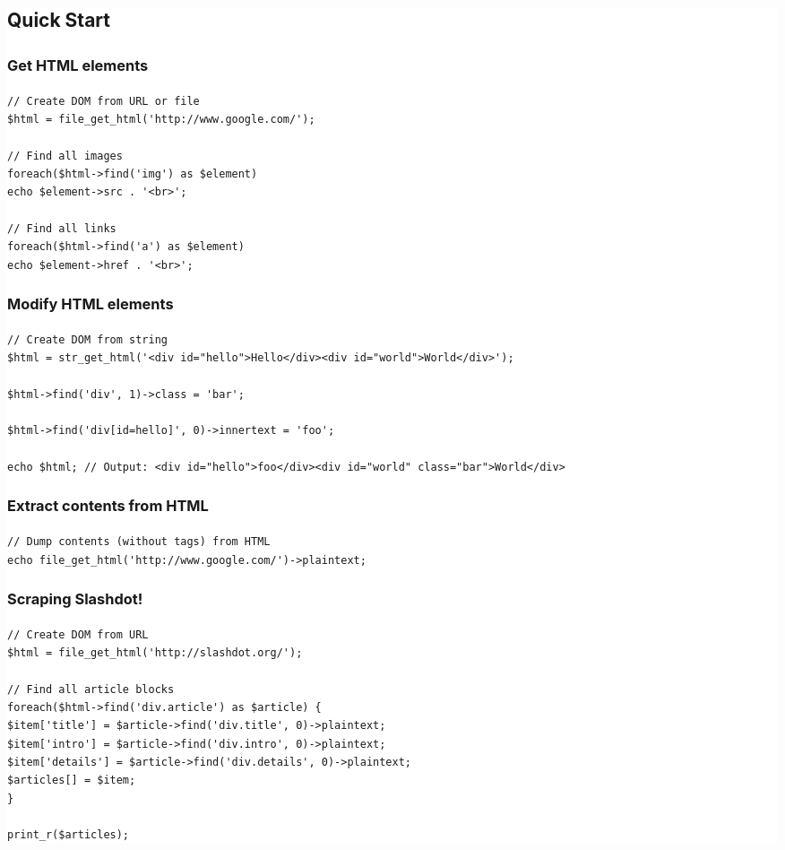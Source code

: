 ## Quick Start

### Get HTML elements

```
// Create DOM from URL or file
$html = file_get_html('http://www.google.com/');

// Find all images
foreach($html->find('img') as $element)
echo $element->src . '<br>';

// Find all links
foreach($html->find('a') as $element)
echo $element->href . '<br>'; 
```

### Modify HTML elements

```
// Create DOM from string
$html = str_get_html('<div id="hello">Hello</div><div id="world">World</div>');

$html->find('div', 1)->class = 'bar';

$html->find('div[id=hello]', 0)->innertext = 'foo';

echo $html; // Output: <div id="hello">foo</div><div id="world" class="bar">World</div>
```

### Extract contents from HTML

```
// Dump contents (without tags) from HTML
echo file_get_html('http://www.google.com/')->plaintext; 
```

### Scraping Slashdot!

```
// Create DOM from URL
$html = file_get_html('http://slashdot.org/');

// Find all article blocks
foreach($html->find('div.article') as $article) {
$item['title'] = $article->find('div.title', 0)->plaintext;
$item['intro'] = $article->find('div.intro', 0)->plaintext;
$item['details'] = $article->find('div.details', 0)->plaintext;
$articles[] = $item;
}

print_r($articles); 
```
